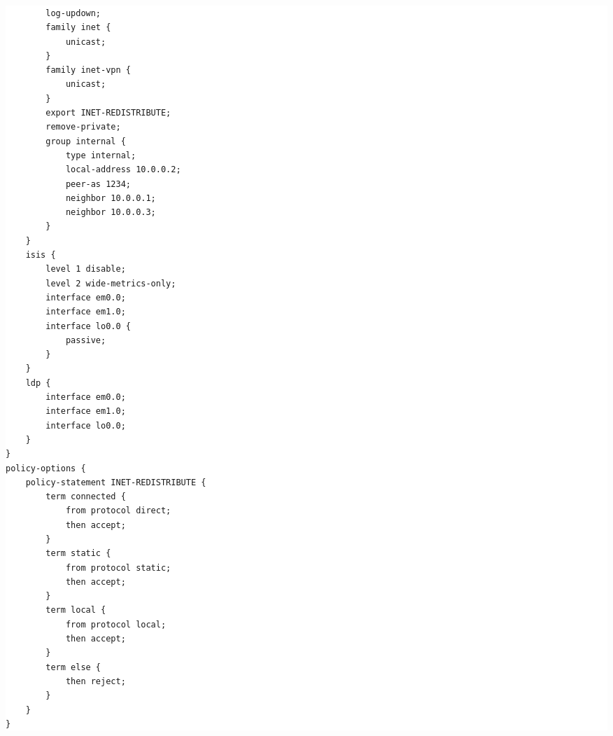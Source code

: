             log-updown;
            family inet {
                unicast;
            }
            family inet-vpn {
                unicast;
            }
            export INET-REDISTRIBUTE;
            remove-private;
            group internal {
                type internal;
                local-address 10.0.0.2;
                peer-as 1234;
                neighbor 10.0.0.1;
                neighbor 10.0.0.3;
            }
        }
        isis {
            level 1 disable;
            level 2 wide-metrics-only;
            interface em0.0;
            interface em1.0;
            interface lo0.0 {
                passive;
            }
        }
        ldp {
            interface em0.0;
            interface em1.0;
            interface lo0.0;
        }
    }
    policy-options {
        policy-statement INET-REDISTRIBUTE {
            term connected {
                from protocol direct;
                then accept;
            }
            term static {
                from protocol static;
                then accept;
            }
            term local {
                from protocol local;
                then accept;
            }
            term else {
                then reject;
            }
        }
    }
